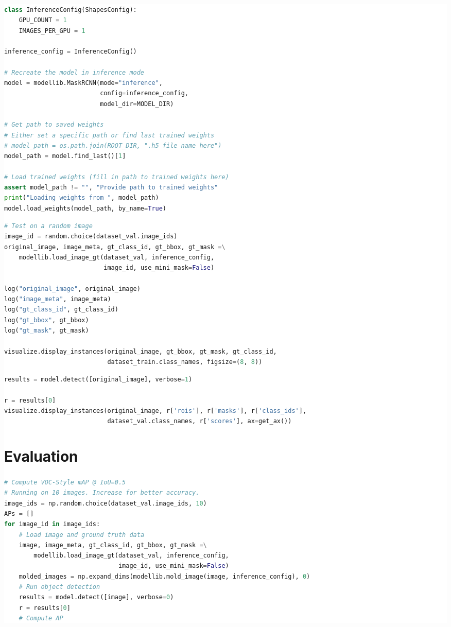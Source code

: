 
```python
class InferenceConfig(ShapesConfig):
    GPU_COUNT = 1
    IMAGES_PER_GPU = 1

inference_config = InferenceConfig()

# Recreate the model in inference mode
model = modellib.MaskRCNN(mode="inference", 
                          config=inference_config,
                          model_dir=MODEL_DIR)

# Get path to saved weights
# Either set a specific path or find last trained weights
# model_path = os.path.join(ROOT_DIR, ".h5 file name here")
model_path = model.find_last()[1]

# Load trained weights (fill in path to trained weights here)
assert model_path != "", "Provide path to trained weights"
print("Loading weights from ", model_path)
model.load_weights(model_path, by_name=True)
```

```python
# Test on a random image
image_id = random.choice(dataset_val.image_ids)
original_image, image_meta, gt_class_id, gt_bbox, gt_mask =\
    modellib.load_image_gt(dataset_val, inference_config, 
                           image_id, use_mini_mask=False)

log("original_image", original_image)
log("image_meta", image_meta)
log("gt_class_id", gt_class_id)
log("gt_bbox", gt_bbox)
log("gt_mask", gt_mask)

visualize.display_instances(original_image, gt_bbox, gt_mask, gt_class_id, 
                            dataset_train.class_names, figsize=(8, 8))
```

```python
results = model.detect([original_image], verbose=1)

r = results[0]
visualize.display_instances(original_image, r['rois'], r['masks'], r['class_ids'], 
                            dataset_val.class_names, r['scores'], ax=get_ax())
```
# Evaluation

```python
# Compute VOC-Style mAP @ IoU=0.5
# Running on 10 images. Increase for better accuracy.
image_ids = np.random.choice(dataset_val.image_ids, 10)
APs = []
for image_id in image_ids:
    # Load image and ground truth data
    image, image_meta, gt_class_id, gt_bbox, gt_mask =\
        modellib.load_image_gt(dataset_val, inference_config,
                               image_id, use_mini_mask=False)
    molded_images = np.expand_dims(modellib.mold_image(image, inference_config), 0)
    # Run object detection
    results = model.detect([image], verbose=0)
    r = results[0]
    # Compute AP
```